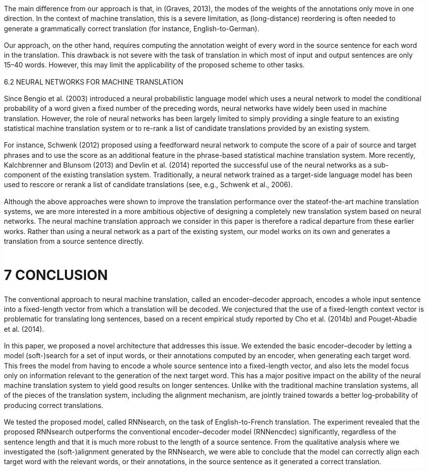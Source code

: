 The main difference from our approach is that, in (Graves, 2013), the modes of the weights of the annotations only move in one direction. In the context of machine translation, this is a severe limitation, as (long-distance) reordering is often needed to generate a grammatically correct translation (for instance, English-to-German).

Our approach, on the other hand, requires computing the annotation weight of every word in the source sentence for each word in the translation. This drawback is not severe with the task of translation in which most of input and output sentences are only 15–40 words. However, this may limit the applicability of the proposed scheme to other tasks.

6.2 NEURAL NETWORKS FOR MACHINE TRANSLATION

Since Bengio et al. (2003) introduced a neural probabilistic language model which uses a neural network to model the conditional probability of a word given a fixed number of the preceding words, neural networks have widely been used in machine translation. However, the role of neural networks has been largely limited to simply providing a single feature to an existing statistical machine translation system or to re-rank a list of candidate translations provided by an existing system.

For instance, Schwenk (2012) proposed using a feedforward neural network to compute the score of a pair of source and target phrases and to use the score as an additional feature in the phrase-based statistical machine translation system. More recently, Kalchbrenner and Blunsom (2013) and Devlin et al. (2014) reported the successful use of the neural networks as a sub-component of the existing translation system. Traditionally, a neural network trained as a target-side language model has been used to rescore or rerank a list of candidate translations (see, e.g., Schwenk et al., 2006).

Although the above approaches were shown to improve the translation performance over the stateof-the-art machine translation systems, we are more interested in a more ambitious objective of designing a completely new translation system based on neural networks. The neural machine translation approach we consider in this paper is therefore a radical departure from these earlier works. Rather than using a neural network as a part of the existing system, our model works on its own and generates a translation from a source sentence directly.

# 7 CONCLUSION

The conventional approach to neural machine translation, called an encoder–decoder approach, encodes a whole input sentence into a fixed-length vector from which a translation will be decoded. We conjectured that the use of a fixed-length context vector is problematic for translating long sentences, based on a recent empirical study reported by Cho et al. (2014b) and Pouget-Abadie et al. (2014).

In this paper, we proposed a novel architecture that addresses this issue. We extended the basic encoder–decoder by letting a model (soft-)search for a set of input words, or their annotations computed by an encoder, when generating each target word. This frees the model from having to encode a whole source sentence into a fixed-length vector, and also lets the model focus only on information relevant to the generation of the next target word. This has a major positive impact on the ability of the neural machine translation system to yield good results on longer sentences. Unlike with the traditional machine translation systems, all of the pieces of the translation system, including the alignment mechanism, are jointly trained towards a better log-probability of producing correct translations.

We tested the proposed model, called RNNsearch, on the task of English-to-French translation. The experiment revealed that the proposed RNNsearch outperforms the conventional encoder–decoder model (RNNencdec) significantly, regardless of the sentence length and that it is much more robust to the length of a source sentence. From the qualitative analysis where we investigated the (soft-)alignment generated by the RNNsearch, we were able to conclude that the model can correctly align each target word with the relevant words, or their annotations, in the source sentence as it generated a correct translation.
